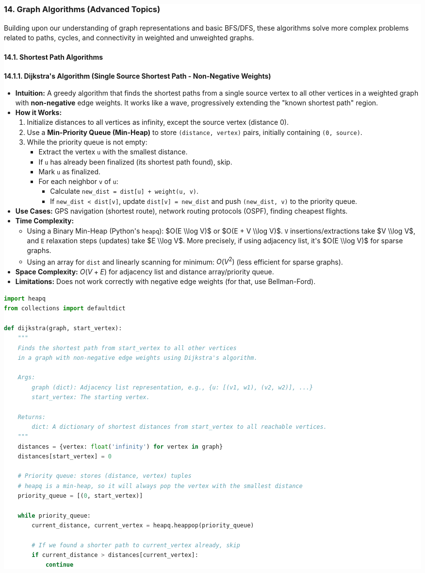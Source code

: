 ### 14\. Graph Algorithms (Advanced Topics)

Building upon our understanding of graph representations and basic BFS/DFS, these algorithms solve more complex problems related to paths, cycles, and connectivity in weighted and unweighted graphs.

#### 14.1. Shortest Path Algorithms

**14.1.1. Dijkstra's Algorithm (Single Source Shortest Path - Non-Negative Weights)**

  * **Intuition:** A greedy algorithm that finds the shortest paths from a single source vertex to all other vertices in a weighted graph with **non-negative** edge weights. It works like a wave, progressively extending the "known shortest path" region.
  * **How it Works:**
    1.  Initialize distances to all vertices as infinity, except the source vertex (distance 0).
    2.  Use a **Min-Priority Queue (Min-Heap)** to store `(distance, vertex)` pairs, initially containing `(0, source)`.
    3.  While the priority queue is not empty:
          * Extract the vertex `u` with the smallest distance.
          * If `u` has already been finalized (its shortest path found), skip.
          * Mark `u` as finalized.
          * For each neighbor `v` of `u`:
              * Calculate `new_dist = dist[u] + weight(u, v)`.
              * If `new_dist < dist[v]`, update `dist[v] = new_dist` and push `(new_dist, v)` to the priority queue.
  * **Use Cases:** GPS navigation (shortest route), network routing protocols (OSPF), finding cheapest flights.
  * **Time Complexity:**
      * Using a Binary Min-Heap (Python's `heapq`): $O(E \\log V)$ or $O(E + V \\log V)$. `V` insertions/extractions take $V \\log V$, and `E` relaxation steps (updates) take $E \\log V$. More precisely, if using adjacency list, it's $O(E \\log V)$ for sparse graphs.
      * Using an array for `dist` and linearly scanning for minimum: $O(V^2)$ (less efficient for sparse graphs).
  * **Space Complexity:** $O(V + E)$ for adjacency list and distance array/priority queue.
  * **Limitations:** Does not work correctly with negative edge weights (for that, use Bellman-Ford).



```python
import heapq
from collections import defaultdict

def dijkstra(graph, start_vertex):
    """
    Finds the shortest path from start_vertex to all other vertices
    in a graph with non-negative edge weights using Dijkstra's algorithm.

    Args:
        graph (dict): Adjacency list representation, e.g., {u: [(v1, w1), (v2, w2)], ...}
        start_vertex: The starting vertex.

    Returns:
        dict: A dictionary of shortest distances from start_vertex to all reachable vertices.
    """
    distances = {vertex: float('infinity') for vertex in graph}
    distances[start_vertex] = 0
    
    # Priority queue: stores (distance, vertex) tuples
    # heapq is a min-heap, so it will always pop the vertex with the smallest distance
    priority_queue = [(0, start_vertex)] 
    
    while priority_queue:
        current_distance, current_vertex = heapq.heappop(priority_queue)
        
        # If we found a shorter path to current_vertex already, skip
        if current_distance > distances[current_vertex]:
            continue
```